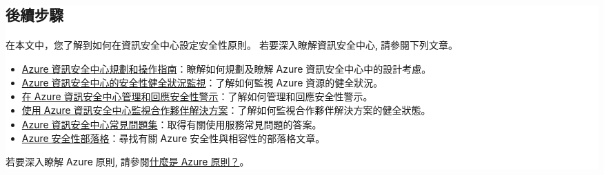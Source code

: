 


## <a name="next-steps"></a>後續步驟
在本文中，您了解到如何在資訊安全中心設定安全性原則。 若要深入瞭解資訊安全中心, 請參閱下列文章。

* [Azure 資訊安全中心規劃和操作指南](security-center-planning-and-operations-guide.md)：瞭解如何規劃及瞭解 Azure 資訊安全中心中的設計考慮。
* [Azure 資訊安全中心的安全性健全狀況監視](security-center-monitoring.md)：了解如何監視 Azure 資源的健全狀況。
* [在 Azure 資訊安全中心管理和回應安全性警示](security-center-managing-and-responding-alerts.md)：了解如何管理和回應安全性警示。
* [使用 Azure 資訊安全中心監視合作夥伴解決方案](security-center-partner-solutions.md)：了解如何監視合作夥伴解決方案的健全狀態。
* [Azure 資訊安全中心常見問題集](security-center-faq.md)：取得有關使用服務常見問題的答案。
* [Azure 安全性部落格](https://blogs.msdn.com/b/azuresecurity/)：尋找有關 Azure 安全性與相容性的部落格文章。

若要深入瞭解 Azure 原則, 請參閱[什麼是 Azure 原則？](../governance/policy/overview.md)。

